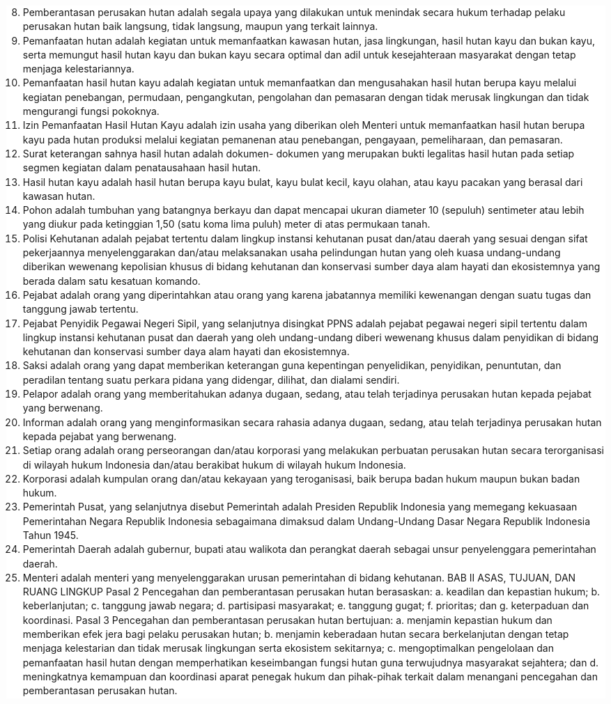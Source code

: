 8. Pemberantasan perusakan hutan adalah segala upaya yang dilakukan untuk menindak secara hukum terhadap pelaku perusakan hutan baik langsung, tidak langsung, maupun yang terkait lainnya.
9. Pemanfaatan hutan adalah kegiatan untuk memanfaatkan kawasan hutan, jasa lingkungan, hasil hutan kayu dan bukan kayu, serta memungut hasil hutan kayu dan bukan kayu secara optimal dan adil untuk kesejahteraan masyarakat dengan tetap menjaga kelestariannya.
10. Pemanfaatan hasil hutan kayu adalah kegiatan untuk memanfaatkan dan mengusahakan hasil hutan berupa kayu melalui kegiatan penebangan, permudaan, pengangkutan, pengolahan dan pemasaran dengan tidak merusak lingkungan dan tidak mengurangi fungsi pokoknya.
11. Izin Pemanfaatan Hasil Hutan Kayu adalah izin usaha yang diberikan oleh Menteri untuk memanfaatkan hasil hutan berupa kayu pada hutan produksi melalui kegiatan pemanenan atau penebangan, pengayaan, pemeliharaan, dan pemasaran.
12. Surat keterangan sahnya hasil hutan adalah dokumen- dokumen yang merupakan bukti legalitas hasil hutan pada setiap segmen kegiatan dalam penatausahaan hasil hutan.
13. Hasil hutan kayu adalah hasil hutan berupa kayu bulat, kayu bulat kecil, kayu olahan, atau kayu pacakan yang berasal dari kawasan hutan.
14. Pohon adalah tumbuhan yang batangnya berkayu dan dapat mencapai ukuran diameter 10 (sepuluh) sentimeter atau lebih yang diukur pada ketinggian 1,50 (satu koma lima puluh) meter di atas permukaan tanah.
15. Polisi Kehutanan adalah pejabat tertentu dalam lingkup instansi kehutanan pusat dan/atau daerah yang sesuai dengan sifat pekerjaannya menyelenggarakan dan/atau melaksanakan usaha pelindungan hutan yang oleh kuasa undang-undang diberikan wewenang kepolisian khusus di bidang kehutanan dan konservasi sumber daya alam hayati dan ekosistemnya yang berada dalam satu kesatuan komando.
16. Pejabat adalah orang yang diperintahkan atau orang yang karena jabatannya memiliki kewenangan dengan suatu tugas dan tanggung jawab tertentu.
17. Pejabat Penyidik Pegawai Negeri Sipil, yang selanjutnya disingkat PPNS adalah pejabat pegawai negeri sipil tertentu dalam lingkup instansi kehutanan pusat dan daerah yang oleh undang-undang diberi wewenang khusus dalam penyidikan di bidang kehutanan dan konservasi sumber daya alam hayati dan ekosistemnya.
18. Saksi adalah orang yang dapat memberikan keterangan guna kepentingan penyelidikan, penyidikan, penuntutan, dan peradilan tentang suatu perkara pidana yang didengar, dilihat, dan dialami sendiri.
19. Pelapor adalah orang yang memberitahukan adanya dugaan, sedang, atau telah terjadinya perusakan hutan kepada pejabat yang berwenang.
20. Informan adalah orang yang menginformasikan secara rahasia adanya dugaan, sedang, atau telah terjadinya perusakan hutan kepada pejabat yang berwenang.
21. Setiap orang adalah orang perseorangan dan/atau korporasi yang melakukan perbuatan perusakan hutan secara terorganisasi di wilayah hukum Indonesia dan/atau berakibat hukum di wilayah hukum Indonesia.
22. Korporasi adalah kumpulan orang dan/atau kekayaan yang teroganisasi, baik berupa badan hukum maupun bukan badan hukum.
23. Pemerintah Pusat, yang selanjutnya disebut Pemerintah adalah Presiden Republik Indonesia yang memegang kekuasaan Pemerintahan Negara Republik Indonesia sebagaimana dimaksud dalam Undang-Undang Dasar Negara Republik Indonesia Tahun 1945.
24. Pemerintah Daerah adalah gubernur, bupati atau walikota dan perangkat daerah sebagai unsur penyelenggara pemerintahan daerah.
25. Menteri adalah menteri yang menyelenggarakan urusan pemerintahan di bidang kehutanan.
BAB II ASAS, TUJUAN, DAN RUANG LINGKUP
Pasal 2
Pencegahan dan pemberantasan perusakan hutan berasaskan:
a. keadilan dan kepastian hukum;
b. keberlanjutan;
c. tanggung jawab negara;
d. partisipasi masyarakat;
e. tanggung gugat;
f. prioritas; dan
g. keterpaduan dan koordinasi.
Pasal 3
Pencegahan dan pemberantasan perusakan hutan bertujuan:
a. menjamin kepastian hukum dan memberikan efek jera bagi pelaku perusakan hutan;
b. menjamin keberadaan hutan secara berkelanjutan dengan tetap menjaga kelestarian dan tidak merusak lingkungan serta ekosistem sekitarnya;
c. mengoptimalkan pengelolaan dan pemanfaatan hasil hutan dengan memperhatikan keseimbangan fungsi hutan guna terwujudnya masyarakat sejahtera; dan
d. meningkatnya kemampuan dan koordinasi aparat penegak hukum dan pihak-pihak terkait dalam menangani pencegahan dan pemberantasan perusakan hutan.